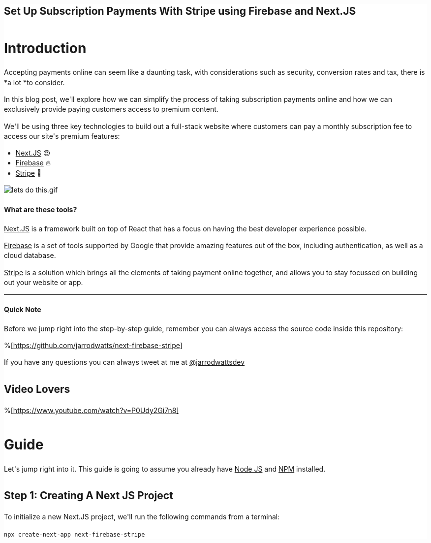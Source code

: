 ## Set Up Subscription Payments With Stripe using Firebase and Next.JS

# Introduction
Accepting payments online can seem like a daunting task, with considerations such as security, conversion rates and tax, there is *a lot *to consider.

In this blog post, we'll explore how we can simplify the process of taking subscription payments online and how we can exclusively provide paying customers access to premium content.

We'll be using three key technologies to build out a full-stack website where customers can pay a monthly subscription fee to access our site's premium features:

- [Next.JS](https://nextjs.org/) 😍
- [Firebase](https://firebase.google.com/) 🔥
- [Stripe](https://stripe.com/) 🦓

![lets do this.gif](https://cdn.hashnode.com/res/hashnode/image/upload/v1625642615713/NJPvrd3gS.gif)

#### What are these tools?

[Next.JS](https://nextjs.org/) is a framework built on top of React that has a focus on having the best developer experience possible.

[Firebase](https://firebase.google.com/) is a set of tools supported by Google that provide amazing features out of the box, including authentication, as well as a cloud database.

[Stripe](https://stripe.com/) is a solution which brings all the elements of taking payment online together, and allows you to stay focussed on building out your website or app.

----

#### Quick Note
Before we jump right into the step-by-step guide, remember you can always access the source code inside this repository:


%[https://github.com/jarrodwatts/next-firebase-stripe]


If you have any questions you can always tweet at me at  [@jarrodwattsdev](https://twitter.com/jarrodwattsdev) 

## Video Lovers


%[https://www.youtube.com/watch?v=P0Udy2Gi7n8]

# Guide
Let's jump right into it. This guide is going to assume you already have [Node JS](https://nodejs.org) and [NPM](https://www.npmjs.com/) installed.

## Step 1: Creating A Next JS Project
To initialize a new Next.JS project, we'll run the following commands from a terminal:
```
npx create-next-app next-firebase-stripe
```
